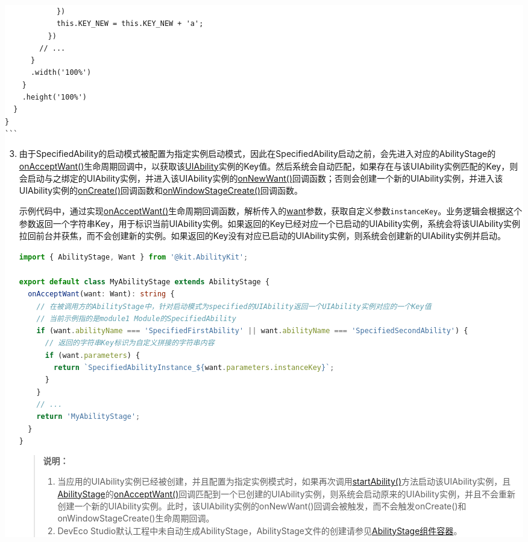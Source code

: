                 })
                this.KEY_NEW = this.KEY_NEW + 'a';
              })
            // ...
          }
          .width('100%')
        }
        .height('100%')
      }
    }
    ```
   
3. 由于SpecifiedAbility的启动模式被配置为指定实例启动模式，因此在SpecifiedAbility启动之前，会先进入对应的AbilityStage的[onAcceptWant()](../reference/apis-ability-kit/js-apis-app-ability-abilityStage.md#abilitystageonacceptwant)生命周期回调中，以获取该[UIAbility](../reference/apis-ability-kit/js-apis-app-ability-uiAbility.md)实例的Key值。然后系统会自动匹配，如果存在与该UIAbility实例匹配的Key，则会启动与之绑定的UIAbility实例，并进入该UIAbility实例的[onNewWant()](../reference/apis-ability-kit/js-apis-app-ability-uiAbility.md#uiabilityonnewwant)回调函数；否则会创建一个新的UIAbility实例，并进入该UIAbility实例的[onCreate()](../reference/apis-ability-kit/js-apis-app-ability-uiAbility.md#uiabilityoncreate)回调函数和[onWindowStageCreate()](../reference/apis-ability-kit/js-apis-app-ability-uiAbility.md#uiabilityonwindowstagecreate)回调函数。

   示例代码中，通过实现[onAcceptWant()](../reference/apis-ability-kit/js-apis-app-ability-abilityStage.md#abilitystageonacceptwant)生命周期回调函数，解析传入的[want](../reference/apis-ability-kit/js-apis-app-ability-want.md)参数，获取自定义参数`instanceKey`。业务逻辑会根据这个参数返回一个字符串Key，用于标识当前UIAbility实例。如果返回的Key已经对应一个已启动的UIAbility实例，系统会将该UIAbility实例拉回前台并获焦，而不会创建新的实例。如果返回的Key没有对应已启动的UIAbility实例，则系统会创建新的UIAbility实例并启动。

    ```ts
    import { AbilityStage, Want } from '@kit.AbilityKit';

    export default class MyAbilityStage extends AbilityStage {
      onAcceptWant(want: Want): string {
        // 在被调用方的AbilityStage中，针对启动模式为specified的UIAbility返回一个UIAbility实例对应的一个Key值
        // 当前示例指的是module1 Module的SpecifiedAbility
        if (want.abilityName === 'SpecifiedFirstAbility' || want.abilityName === 'SpecifiedSecondAbility') {
          // 返回的字符串Key标识为自定义拼接的字符串内容
          if (want.parameters) {
            return `SpecifiedAbilityInstance_${want.parameters.instanceKey}`;
          }
        }
        // ...
        return 'MyAbilityStage';
      }
    }
    ```

   > **说明：**
   >
   > 1. 当应用的UIAbility实例已经被创建，并且配置为指定实例模式时，如果再次调用[startAbility()](../reference/apis-ability-kit/js-apis-inner-application-uiAbilityContext.md#uiabilitycontextstartability)方法启动该UIAbility实例，且[AbilityStage](../reference/apis-ability-kit/js-apis-app-ability-abilityStage.md)的[onAcceptWant()](../reference/apis-ability-kit/js-apis-app-ability-abilityStage.md#abilitystageonacceptwant)回调匹配到一个已创建的UIAbility实例，则系统会启动原来的UIAbility实例，并且不会重新创建一个新的UIAbility实例。此时，该UIAbility实例的onNewWant()回调会被触发，而不会触发onCreate()和onWindowStageCreate()生命周期回调。
   > 2. DevEco Studio默认工程中未自动生成AbilityStage，AbilityStage文件的创建请参见[AbilityStage组件容器](abilitystage.md)。
